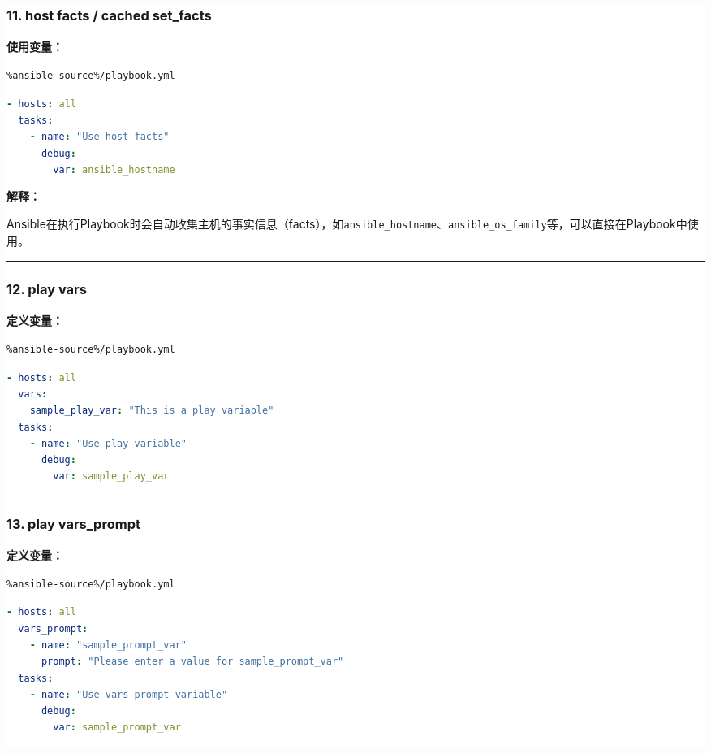 ### 11. host facts / cached set_facts

**使用变量：**

`%ansible-source%/playbook.yml`

```yaml
- hosts: all
  tasks:
    - name: "Use host facts"
      debug:
        var: ansible_hostname
```

**解释：**

Ansible在执行Playbook时会自动收集主机的事实信息（facts），如`ansible_hostname`、`ansible_os_family`等，可以直接在Playbook中使用。

---

### 12. play vars

**定义变量：**

`%ansible-source%/playbook.yml`

```yaml
- hosts: all
  vars:
    sample_play_var: "This is a play variable"
  tasks:
    - name: "Use play variable"
      debug:
        var: sample_play_var
```

---

### 13. play vars_prompt

**定义变量：**

`%ansible-source%/playbook.yml`

```yaml
- hosts: all
  vars_prompt:
    - name: "sample_prompt_var"
      prompt: "Please enter a value for sample_prompt_var"
  tasks:
    - name: "Use vars_prompt variable"
      debug:
        var: sample_prompt_var
```

---
